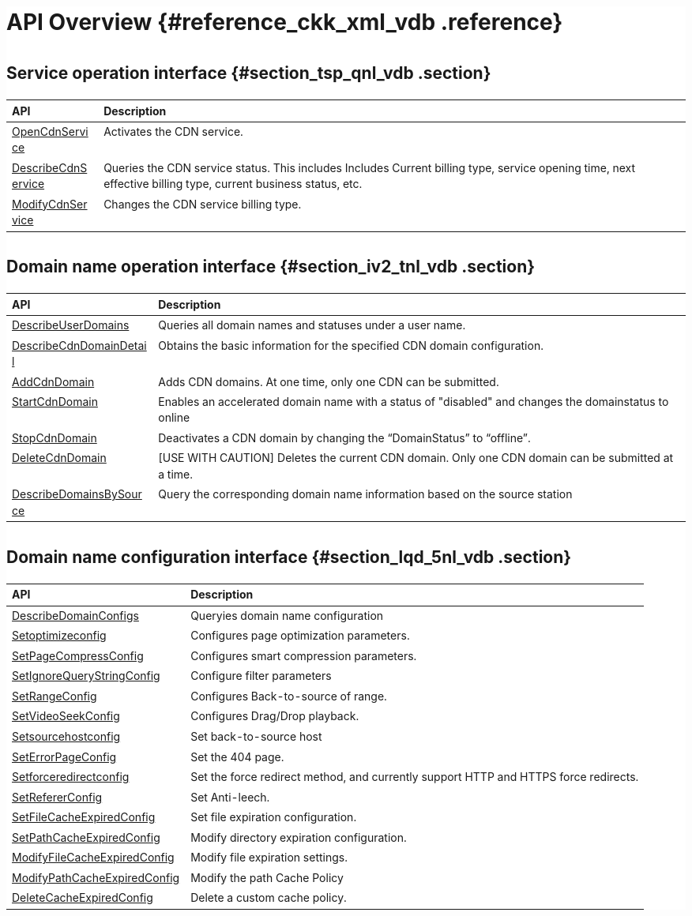 # API Overview {#reference_ckk_xml_vdb .reference}

## Service operation interface {#section_tsp_qnl_vdb .section}

|API|Description|
|:--|:----------|
|[OpenCdnService](https://help.aliyun.com/document_detail/27157.html?spm=a2c4g.11186623.2.4.vqQvrL)|Activates the CDN service.|
|[DescribeCdnService](https://help.aliyun.com/document_detail/27158.html?spm=a2c4g.11186623.2.5.vqQvrL)|Queries the CDN service status. This includes Includes Current billing type, service opening time, next effective billing type, current business status, etc.|
|[ModifyCdnService](https://help.aliyun.com/document_detail/27159.html?spm=a2c4g.11186623.2.6.vqQvrL)|Changes the CDN service billing type.|

## Domain name operation interface {#section_iv2_tnl_vdb .section}

|API|Description|
|:--|:----------|
|[DescribeUserDomains](https://help.aliyun.com/document_detail/27162.html?spm=a2c4g.11186623.2.7.vqQvrL)|Queries all domain names and statuses under a user name.|
|[DescribeCdnDomainDetail](https://help.aliyun.com/document_detail/27163.html?spm=a2c4g.11186623.2.8.vqQvrL)|Obtains the basic information for the specified CDN domain configuration.|
|[AddCdnDomain](https://help.aliyun.com/document_detail/27161.html?spm=a2c4g.11186623.2.9.vqQvrL)|Adds CDN domains. At one time, only one CDN can be submitted.|
|[StartCdnDomain](https://help.aliyun.com/document_detail/27165.html?spm=a2c4g.11186623.2.10.vqQvrL)|Enables an accelerated domain name with a status of "disabled" and changes the domainstatus to online|
|[StopCdnDomain](https://help.aliyun.com/document_detail/27166.html?spm=a2c4g.11186623.2.11.vqQvrL)|Deactivates a CDN domain by changing the “DomainStatus” to “offline”.|
|[DeleteCdnDomain](https://help.aliyun.com/document_detail/27167.html?spm=a2c4g.11186623.2.12.vqQvrL)|\[USE WITH CAUTION\] Deletes the current CDN domain. Only one CDN domain can be submitted at a time.|
|[DescribeDomainsBySource](https://help.aliyun.com/document_detail/50453.html?spm=a2c4g.11186623.2.13.vqQvrL)|Query the corresponding domain name information based on the source station|

## Domain name configuration interface {#section_lqd_5nl_vdb .section}

|API|Description|
|:--|:----------|
|[DescribeDomainConfigs](https://help.aliyun.com/document_detail/27169.html?spm=a2c4g.11186623.2.14.vqQvrL)|Queryies domain name configuration|
|[Setoptimizeconfig](https://help.aliyun.com/document_detail/27170.html?spm=a2c4g.11186623.2.15.vqQvrL)|Configures page optimization parameters.|
|[SetPageCompressConfig](https://help.aliyun.com/document_detail/27171.html?spm=a2c4g.11186623.2.16.vqQvrL)|Configures smart compression parameters.|
|[SetIgnoreQueryStringConfig](https://help.aliyun.com/document_detail/27172.html?spm=a2c4g.11186623.2.17.vqQvrL)|Configure filter parameters|
|[SetRangeConfig](https://help.aliyun.com/document_detail/27173.html?spm=a2c4g.11186623.2.18.vqQvrL)|Configures Back-to-source of range.|
|[SetVideoSeekConfig](https://help.aliyun.com/document_detail/27174.html?spm=a2c4g.11186623.2.19.vqQvrL)|Configures Drag/Drop playback.|
|[Setsourcehostconfig](https://help.aliyun.com/document_detail/27175.html?spm=a2c4g.11186623.2.20.vqQvrL)|Set back-to-source host|
|[SetErrorPageConfig](https://help.aliyun.com/document_detail/27176.html?spm=a2c4g.11186623.2.21.vqQvrL)|Set the 404 page.|
|[Setforceredirectconfig](https://help.aliyun.com/document_detail/27177.html?spm=a2c4g.11186623.2.22.vqQvrL)|Set the force redirect method, and currently support HTTP and HTTPS force redirects.|
|[SetRefererConfig](https://help.aliyun.com/document_detail/27178.html?spm=a2c4g.11186623.2.23.vqQvrL)|Set Anti-leech.|
|[SetFileCacheExpiredConfig](https://help.aliyun.com/document_detail/27179.html?spm=a2c4g.11186623.2.24.vqQvrL)|Set file expiration configuration.|
|[SetPathCacheExpiredConfig](https://help.aliyun.com/document_detail/27180.html?spm=a2c4g.11186623.2.25.vqQvrL)|Modify directory expiration configuration.|
|[ModifyFileCacheExpiredConfig](https://help.aliyun.com/document_detail/27181.html?spm=a2c4g.11186623.2.26.vqQvrL)|Modify file expiration settings.|
|[ModifyPathCacheExpiredConfig](https://help.aliyun.com/document_detail/27182.html?spm=a2c4g.11186623.2.27.vqQvrL)|Modify the path Cache Policy|
|[DeleteCacheExpiredConfig](https://help.aliyun.com/document_detail/27183.html?spm=a2c4g.11186623.2.28.vqQvrL)|Delete a custom cache policy.|